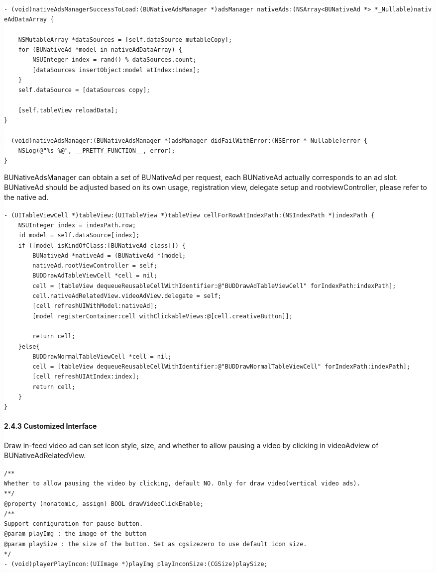     - (void)nativeAdsManagerSuccessToLoad:(BUNativeAdsManager *)adsManager nativeAds:(NSArray<BUNativeAd *> *_Nullable)nativeAdDataArray {
    
        NSMutableArray *dataSources = [self.dataSource mutableCopy];
        for (BUNativeAd *model in nativeAdDataArray) {
            NSUInteger index = rand() % dataSources.count;
            [dataSources insertObject:model atIndex:index];
        }
        self.dataSource = [dataSources copy];
    
        [self.tableView reloadData];
    }
    
    - (void)nativeAdsManager:(BUNativeAdsManager *)adsManager didFailWithError:(NSError *_Nullable)error {
        NSLog(@"%s %@", __PRETTY_FUNCTION__, error);
    }

BUNativeAdsManager can obtain a set of BUNativeAd per request, each BUNativeAd actually corresponds to an ad slot. BUNativeAd should be adjusted based on its own usage, registration view, delegate setup and
rootviewController, please refer to the native ad.

    - (UITableViewCell *)tableView:(UITableView *)tableView cellForRowAtIndexPath:(NSIndexPath *)indexPath {
        NSUInteger index = indexPath.row;
        id model = self.dataSource[index];
        if ([model isKindOfClass:[BUNativeAd class]]) {
            BUNativeAd *nativeAd = (BUNativeAd *)model;
            nativeAd.rootViewController = self;
            BUDDrawAdTableViewCell *cell = nil;
            cell = [tableView dequeueReusableCellWithIdentifier:@"BUDDrawAdTableViewCell" forIndexPath:indexPath];
            cell.nativeAdRelatedView.videoAdView.delegate = self;
            [cell refreshUIWithModel:nativeAd];
            [model registerContainer:cell withClickableViews:@[cell.creativeButton]];
    
            return cell;
        }else{
            BUDDrawNormalTableViewCell *cell = nil;
            cell = [tableView dequeueReusableCellWithIdentifier:@"BUDDrawNormalTableViewCell" forIndexPath:indexPath];
            [cell refreshUIAtIndex:index];
            return cell;
        }
    }

#### 2.4.3 Customized Interface

Draw in-feed video ad can set icon style, size, and whether to allow pausing a video by clicking in videoAdview of BUNativeAdRelatedView.

    /**
    Whether to allow pausing the video by clicking, default NO. Only for draw video(vertical video ads).
    **/
    @property (nonatomic, assign) BOOL drawVideoClickEnable;
    /**
    Support configuration for pause button.
    @param playImg : the image of the button
    @param playSize : the size of the button. Set as cgsizezero to use default icon size.
    */
    - (void)playerPlayIncon:(UIImage *)playImg playInconSize:(CGSize)playSize;
